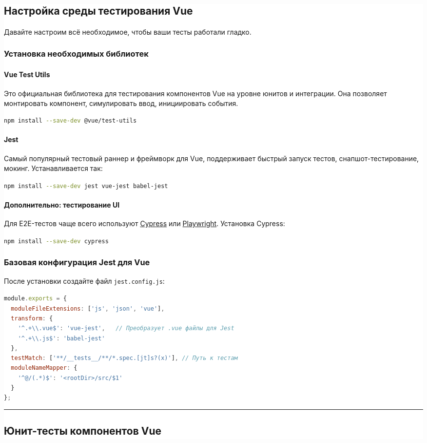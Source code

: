 
## Настройка среды тестирования Vue

Давайте настроим всё необходимое, чтобы ваши тесты работали гладко.

### Установка необходимых библиотек

#### Vue Test Utils

Это официальная библиотека для тестирования компонентов Vue на уровне юнитов и интеграции. Она позволяет монтировать компонент, симулировать ввод, инициировать события.

```bash
npm install --save-dev @vue/test-utils
```

#### Jest

Самый популярный тестовый раннер и фреймворк для Vue, поддерживает быстрый запуск тестов, снапшот-тестирование, мокинг. Устанавливается так:

```bash
npm install --save-dev jest vue-jest babel-jest
```

#### Дополнительно: тестирование UI

Для E2E-тестов чаще всего используют [Cypress](https://www.cypress.io/) или [Playwright](https://playwright.dev/). Установка Cypress:

```bash
npm install --save-dev cypress
```

### Базовая конфигурация Jest для Vue

После установки создайте файл `jest.config.js`:

```js
module.exports = {
  moduleFileExtensions: ['js', 'json', 'vue'],
  transform: {
    '^.+\\.vue$': 'vue-jest',   // Преобразует .vue файлы для Jest
    '^.+\\.js$': 'babel-jest'
  },
  testMatch: ['**/__tests__/**/*.spec.[jt]s?(x)'], // Путь к тестам
  moduleNameMapper: {
    '^@/(.*)$': '<rootDir>/src/$1'
  }
};
```

---

## Юнит-тесты компонентов Vue
